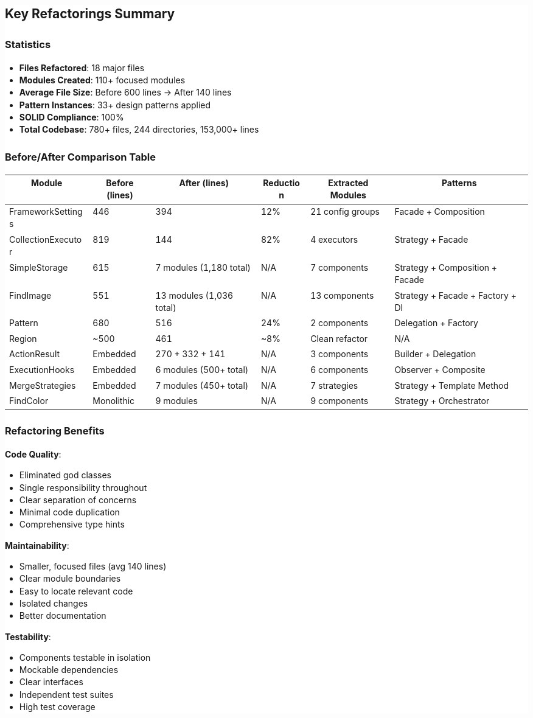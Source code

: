 
## Key Refactorings Summary

### Statistics

- **Files Refactored**: 18 major files
- **Modules Created**: 110+ focused modules
- **Average File Size**: Before 600 lines → After 140 lines
- **Pattern Instances**: 33+ design patterns applied
- **SOLID Compliance**: 100%
- **Total Codebase**: 780+ files, 244 directories, 153,000+ lines

### Before/After Comparison Table

| Module | Before (lines) | After (lines) | Reduction | Extracted Modules | Patterns |
|--------|----------------|---------------|-----------|-------------------|----------|
| FrameworkSettings | 446 | 394 | 12% | 21 config groups | Facade + Composition |
| CollectionExecutor | 819 | 144 | 82% | 4 executors | Strategy + Facade |
| SimpleStorage | 615 | 7 modules (1,180 total) | N/A | 7 components | Strategy + Composition + Facade |
| FindImage | 551 | 13 modules (1,036 total) | N/A | 13 components | Strategy + Facade + Factory + DI |
| Pattern | 680 | 516 | 24% | 2 components | Delegation + Factory |
| Region | ~500 | 461 | ~8% | Clean refactor | N/A |
| ActionResult | Embedded | 270 + 332 + 141 | N/A | 3 components | Builder + Delegation |
| ExecutionHooks | Embedded | 6 modules (500+ total) | N/A | 6 components | Observer + Composite |
| MergeStrategies | Embedded | 7 modules (450+ total) | N/A | 7 strategies | Strategy + Template Method |
| FindColor | Monolithic | 9 modules | N/A | 9 components | Strategy + Orchestrator |

### Refactoring Benefits

**Code Quality**:
- Eliminated god classes
- Single responsibility throughout
- Clear separation of concerns
- Minimal code duplication
- Comprehensive type hints

**Maintainability**:
- Smaller, focused files (avg 140 lines)
- Clear module boundaries
- Easy to locate relevant code
- Isolated changes
- Better documentation

**Testability**:
- Components testable in isolation
- Mockable dependencies
- Clear interfaces
- Independent test suites
- High test coverage
